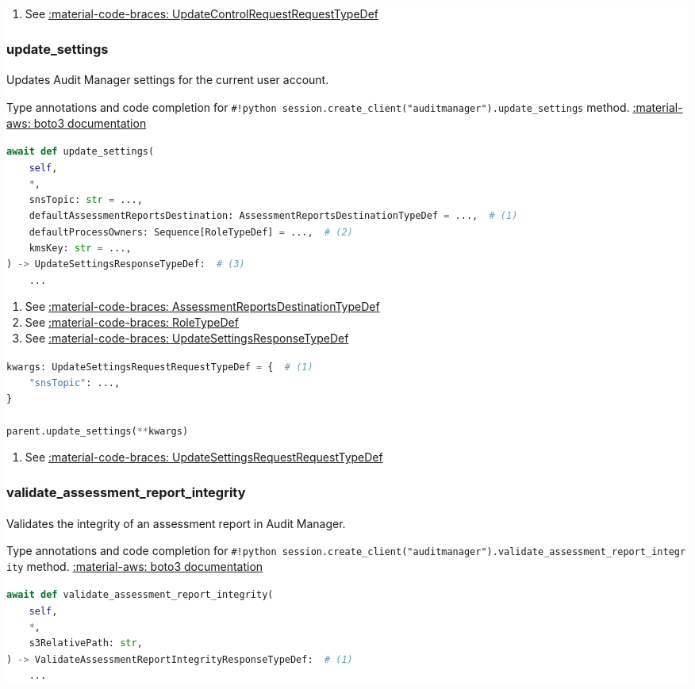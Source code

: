 1. See [:material-code-braces: UpdateControlRequestRequestTypeDef](./type_defs.md#updatecontrolrequestrequesttypedef) 

### update\_settings

Updates Audit Manager settings for the current user account.

Type annotations and code completion for `#!python session.create_client("auditmanager").update_settings` method.
[:material-aws: boto3 documentation](https://boto3.amazonaws.com/v1/documentation/api/latest/reference/services/auditmanager.html#AuditManager.Client.update_settings)

```python title="Method definition"
await def update_settings(
    self,
    *,
    snsTopic: str = ...,
    defaultAssessmentReportsDestination: AssessmentReportsDestinationTypeDef = ...,  # (1)
    defaultProcessOwners: Sequence[RoleTypeDef] = ...,  # (2)
    kmsKey: str = ...,
) -> UpdateSettingsResponseTypeDef:  # (3)
    ...
```

1. See [:material-code-braces: AssessmentReportsDestinationTypeDef](./type_defs.md#assessmentreportsdestinationtypedef) 
2. See [:material-code-braces: RoleTypeDef](./type_defs.md#roletypedef) 
3. See [:material-code-braces: UpdateSettingsResponseTypeDef](./type_defs.md#updatesettingsresponsetypedef) 


```python title="Usage example with kwargs"
kwargs: UpdateSettingsRequestRequestTypeDef = {  # (1)
    "snsTopic": ...,
}

parent.update_settings(**kwargs)
```

1. See [:material-code-braces: UpdateSettingsRequestRequestTypeDef](./type_defs.md#updatesettingsrequestrequesttypedef) 

### validate\_assessment\_report\_integrity

Validates the integrity of an assessment report in Audit Manager.

Type annotations and code completion for `#!python session.create_client("auditmanager").validate_assessment_report_integrity` method.
[:material-aws: boto3 documentation](https://boto3.amazonaws.com/v1/documentation/api/latest/reference/services/auditmanager.html#AuditManager.Client.validate_assessment_report_integrity)

```python title="Method definition"
await def validate_assessment_report_integrity(
    self,
    *,
    s3RelativePath: str,
) -> ValidateAssessmentReportIntegrityResponseTypeDef:  # (1)
    ...
```
